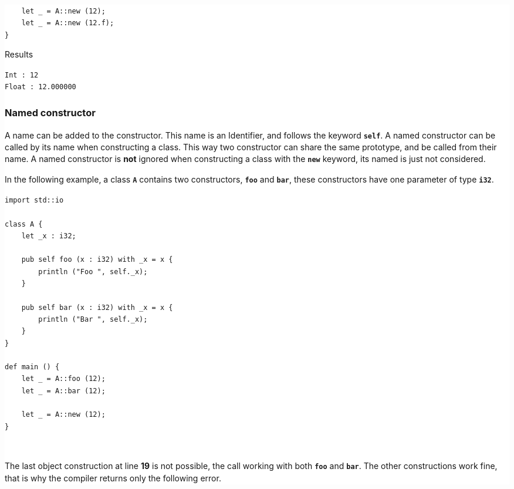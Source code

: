 ```ymir
	let _ = A::new (12);
	let _ = A::new (12.f);
}
```


Results

```
Int : 12
Float : 12.000000
```

### Named constructor 

A name can be added to the constructor. This name is an Identifier,
and follows the keyword **`self`**. A named constructor can be called
by its name when constructing a class. This way two constructor can
share the same prototype, and be called from their name. A named
constructor is **not** ignored when constructing a class with the
**`new`** keyword, its named is just not considered.

In the following example, a class **`A`** contains two constructors,
**`foo`** and **`bar`**, these constructors have one parameter of type
**`i32`**. 

```ymir
import std::io

class A {
	let _x : i32;
	
	pub self foo (x : i32) with _x = x {
		println ("Foo ", self._x);
	}
	
	pub self bar (x : i32) with _x = x {
		println ("Bar ", self._x);
	}
}

def main () {
	let _ = A::foo (12);
	let _ = A::bar (12); 
	
	let _ = A::new (12);
}
```

<br>

The last object construction at line **19** is not possible, the call
working with both **`foo`** and **`bar`**. The other constructions
work fine, that is why the compiler returns only the following error.
